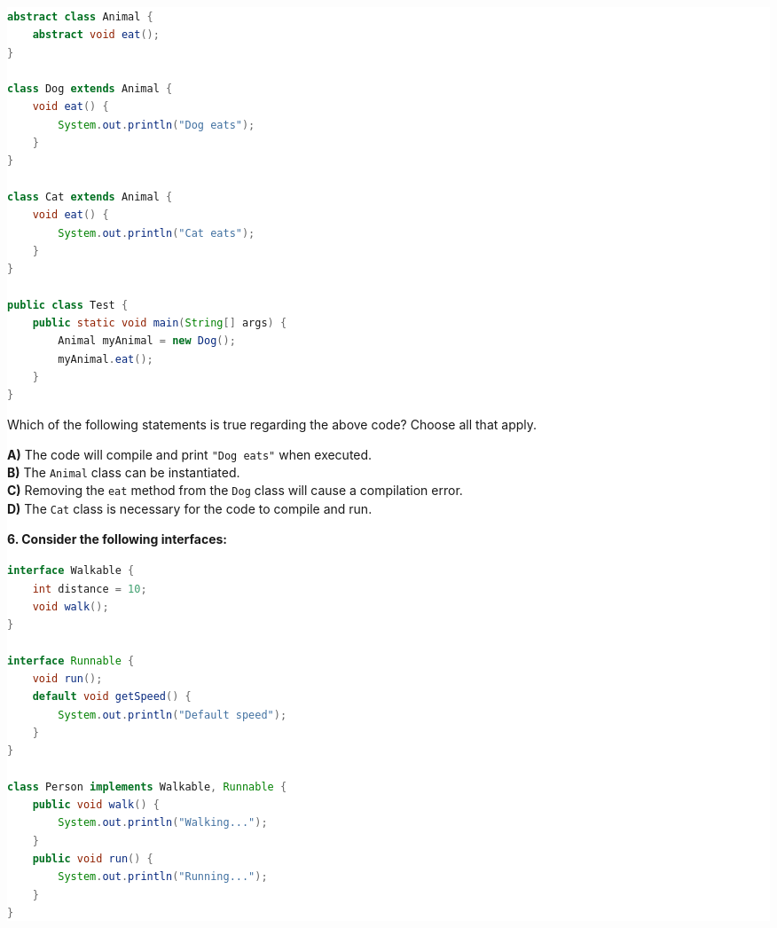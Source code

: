 ```java
abstract class Animal {
    abstract void eat();
}

class Dog extends Animal {
    void eat() {
        System.out.println("Dog eats");
    }
}

class Cat extends Animal {
    void eat() {
        System.out.println("Cat eats");
    }
}

public class Test {
    public static void main(String[] args) {
        Animal myAnimal = new Dog();
        myAnimal.eat();
    }
}
```

Which of the following statements is true regarding the above code? Choose all that apply.

**A)** The code will compile and print `"Dog eats"` when executed.  
**B)** The `Animal` class can be instantiated.  
**C)** Removing the `eat` method from the `Dog` class will cause a compilation error.  
**D)** The `Cat` class is necessary for the code to compile and run.


**6. Consider the following interfaces:**

```java
interface Walkable {
    int distance = 10;
    void walk();
}

interface Runnable {
    void run();
    default void getSpeed() {
        System.out.println("Default speed");
    }
}

class Person implements Walkable, Runnable {
    public void walk() {
        System.out.println("Walking...");
    }
    public void run() {
        System.out.println("Running...");
    }
}
```
